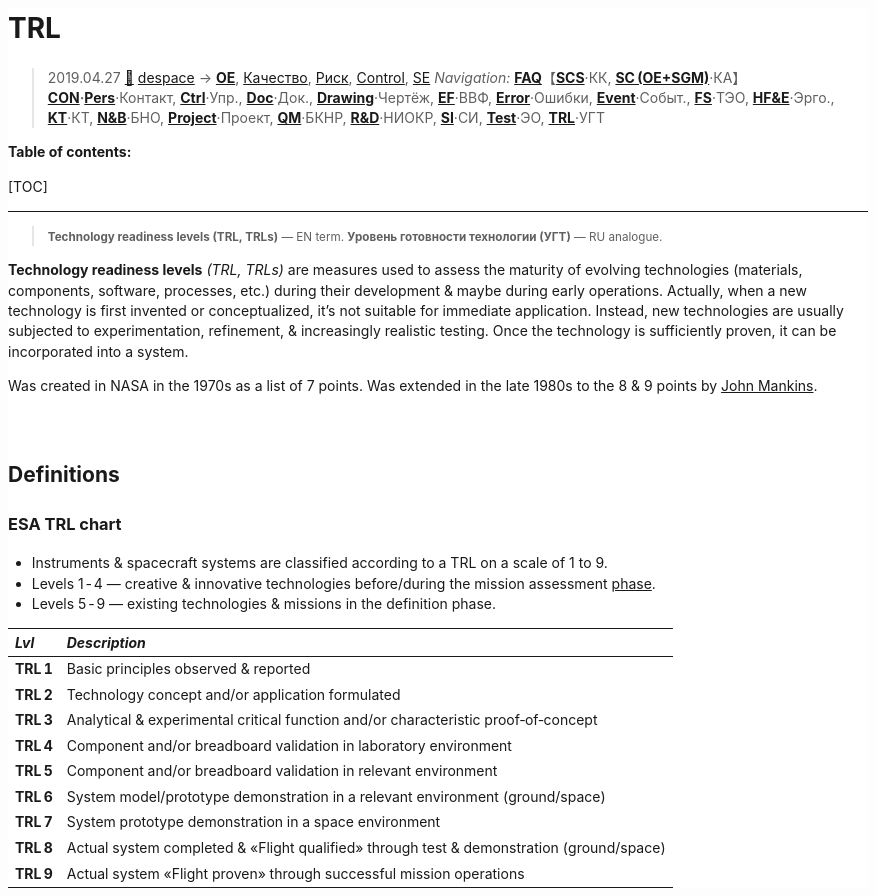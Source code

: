 # TRL
> 2019.04.27 [🚀](../../index/index.md) [despace](index.md) → **[OE](sc.md)**, [Качество](qm.md), [Риск](qm.md), [Control](control.md), [SE](se.md)
> *Navigation:*
> **[FAQ](faq.md)**【**[SCS](scs.md)**·КК, **[SC (OE+SGM)](sc.md)**·КА】**[CON](contact.md)·[Pers](person.md)**·Контакт, **[Ctrl](control.md)**·Упр., **[Doc](doc.md)**·Док., **[Drawing](drawing.md)**·Чертёж, **[EF](ef.md)**·ВВФ, **[Error](error.md)**·Ошибки, **[Event](event.md)**·Событ., **[FS](fs.md)**·ТЭО, **[HF&E](hfe.md)**·Эрго., **[KT](kt.md)**·КТ, **[N&B](nnb.md)**·БНО, **[Project](project.md)**·Проект, **[QM](qm.md)**·БКНР, **[R&D](rnd.md)**·НИОКР, **[SI](si.md)**·СИ, **[Test](test.md)**·ЭО, **[TRL](trl.md)**·УГТ

**Table of contents:**

[TOC]

---

> <small>**Technology readiness levels (TRL, TRLs)** — EN term. **Уровень готовности технологии (УГТ)** — RU analogue.</small>

**Technology readiness levels** *(TRL, TRLs)* are measures used to assess the maturity of evolving technologies (materials, components, software, processes, etc.) during their development & maybe during early operations. Actually, when a new technology is first invented or conceptualized, it’s not suitable for immediate application. Instead, new technologies are usually subjected to experimentation, refinement, & increasingly realistic testing. Once the technology is sufficiently proven, it can be incorporated into a system.

Was created in NASA in the 1970s as a list of 7 points. Was extended in the late 1980s to the 8 & 9 points by [John Mankins](person.md).



<p style="page-break-after:always"> </p>

## Definitions

### ESA TRL chart

   - Instruments & spacecraft systems are classified according to a TRL on a scale of 1 to 9.
   - Levels 1 ‑ 4 — creative & innovative technologies before/during the mission assessment [phase](rnd.md).
   - Levels 5 ‑ 9 — existing technologies & missions in the definition phase.

|*Lvl*|*Description*|
|:-|:-|
|**TRL 1**|Basic principles observed & reported|
|**TRL 2**|Technology concept and/or application formulated|
|**TRL 3**|Analytical & experimental critical function and/or characteristic proof‑of‑concept|
|**TRL 4**|Component and/or breadboard validation in laboratory environment|
|**TRL 5**|Component and/or breadboard validation in relevant environment|
|**TRL 6**|System model/prototype demonstration in a relevant environment (ground/space)|
|**TRL 7**|System prototype demonstration in a space environment|
|**TRL 8**|Actual system completed & «Flight qualified» through test & demonstration (ground/space)|
|**TRL 9**|Actual system «Flight proven» through successful mission operations|
